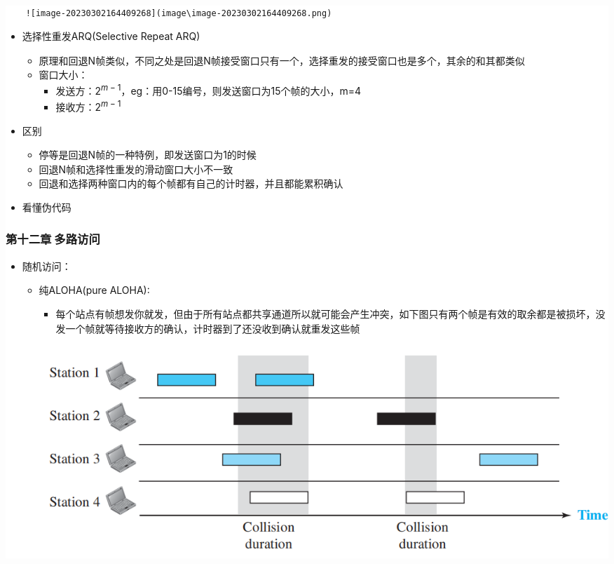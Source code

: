        ![image-20230302164409268](image\image-20230302164409268.png)
  
  - 选择性重发ARQ(Selective Repeat ARQ)
  
    - 原理和回退N帧类似，不同之处是回退N帧接受窗口只有一个，选择重发的接受窗口也是多个，其余的和其都类似
    - 窗口大小：
      - 发送方：$2^{m-1}$，eg：用0-15编号，则发送窗口为15个帧的大小，m=4
      - 接收方：$2^{m-1}$


  - 区别
    - 停等是回退N帧的一种特例，即发送窗口为1的时候
    - 回退N帧和选择性重发的滑动窗口大小不一致
    - 回退和选择两种窗口内的每个帧都有自己的计时器，并且都能累积确认
  - 看懂伪代码

  



### 第十二章 多路访问

- 随机访问：
  - 纯ALOHA(pure ALOHA):
  
    - 每个站点有帧想发你就发，但由于所有站点都共享通道所以就可能会产生冲突，如下图只有两个帧是有效的取余都是被损坏，没发一个帧就等待接收方的确认，计时器到了还没收到确认就重发这些帧
  
    ![image-20230302170025292](image\image-20230302170025292.png)
  